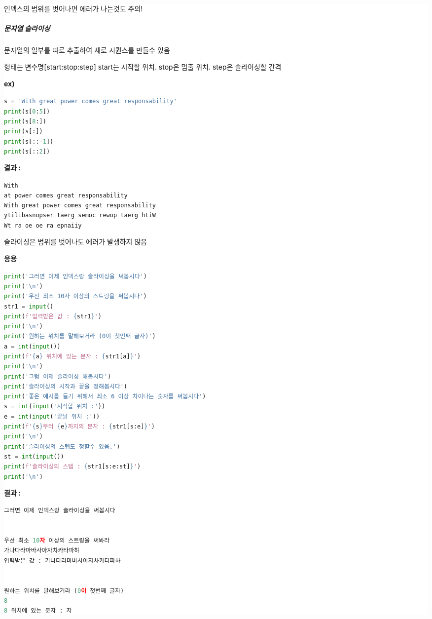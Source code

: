 인덱스의 범위를 벗어나면 에러가 나는것도 주의!

##### 문자열 슬라이싱

문자열의 일부를 따로 추출하여 새로 시퀀스를 만들수 있음

형태는 변수명[start:stop:step]
start는 시작할 위치. stop은 멈출 위치. step은 슬라이싱할 간격

__ex)__
```python
s = 'With great power comes great responsability'
print(s[0:5])
print(s[8:])
print(s[:])
print(s[::-1])
print(s[::2])
```
__결과 :__
```python
With 
at power comes great responsability
With great power comes great responsability
ytilibasnopser taerg semoc rewop taerg htiW
Wt ra oe oe ra epnaiiy
```

슬라이싱은 범위를 벗어나도 에러가 발생하지 않음


__응용__
```python
print('그러면 이제 인덱스랑 슬라이싱을 써봅시다')
print('\n')
print('우선 최소 10자 이상의 스트링을 써봅시다')
str1 = input()
print(f'입력받은 값 : {str1}')
print('\n')
print('원하는 위치를 말해보거라 (0이 첫번째 글자)')
a = int(input())
print(f'{a} 위치에 있는 문자 : {str1[a]}')
print('\n')
print('그럼 이제 슬라이싱 해봅시다')
print('슬라이싱의 시작과 끝을 정해봅시다')
print('좋은 예시를 들기 위해서 최소 6 이상 차이나는 숫자를 써봅시다')
s = int(input('시작할 위치 :'))
e = int(input('끝날 위치 :'))
print(f'{s}부터 {e}까지의 문자 : {str1[s:e]}')
print('\n')
print('슬라이싱의 스텝도 정할수 있음.')
st = int(input())
print(f'슬라이싱의 스텝 : {str1[s:e:st]}')
print('\n')
```
__결과 :__
```python
그러면 이제 인덱스랑 슬라이싱을 써봅시다


우선 최소 10자 이상의 스트링을 써봐라
가나다라마바사아자차카타파하
입력받은 값 : 가나다라마바사아자차카타파하


원하는 위치를 말해보거라 (0이 첫번째 글자)
8
8 위치에 있는 문자 : 자

```